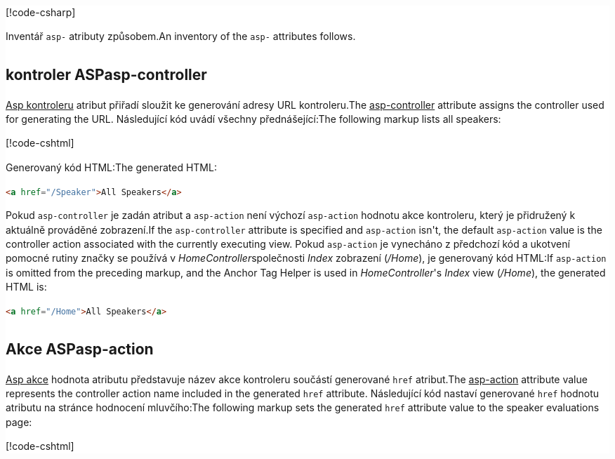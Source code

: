 [!code-csharp[](samples/TagHelpersBuiltIn/Controllers/SpeakerController.cs?name=snippet_SpeakerController)]

<span data-ttu-id="d36bc-111">Inventář `asp-` atributy způsobem.</span><span class="sxs-lookup"><span data-stu-id="d36bc-111">An inventory of the `asp-` attributes follows.</span></span>

## <a name="asp-controller"></a><span data-ttu-id="d36bc-112">kontroler ASP</span><span class="sxs-lookup"><span data-stu-id="d36bc-112">asp-controller</span></span>

<span data-ttu-id="d36bc-113">[Asp kontroleru](xref:Microsoft.AspNetCore.Mvc.TagHelpers.AnchorTagHelper.Controller*) atribut přiřadí sloužit ke generování adresy URL kontroleru.</span><span class="sxs-lookup"><span data-stu-id="d36bc-113">The [asp-controller](xref:Microsoft.AspNetCore.Mvc.TagHelpers.AnchorTagHelper.Controller*) attribute assigns the controller used for generating the URL.</span></span> <span data-ttu-id="d36bc-114">Následující kód uvádí všechny přednášející:</span><span class="sxs-lookup"><span data-stu-id="d36bc-114">The following markup lists all speakers:</span></span>

[!code-cshtml[](samples/TagHelpersBuiltIn/Views/Home/Index.cshtml?name=snippet_AspController)]

<span data-ttu-id="d36bc-115">Generovaný kód HTML:</span><span class="sxs-lookup"><span data-stu-id="d36bc-115">The generated HTML:</span></span>

```html
<a href="/Speaker">All Speakers</a>
```

<span data-ttu-id="d36bc-116">Pokud `asp-controller` je zadán atribut a `asp-action` není výchozí `asp-action` hodnotu akce kontroleru, který je přidružený k aktuálně prováděné zobrazení.</span><span class="sxs-lookup"><span data-stu-id="d36bc-116">If the `asp-controller` attribute is specified and `asp-action` isn't, the default `asp-action` value is the controller action associated with the currently executing view.</span></span> <span data-ttu-id="d36bc-117">Pokud `asp-action` je vynecháno z předchozí kód a ukotvení pomocné rutiny značky se používá v *HomeController*společnosti *Index* zobrazení (*/Home*), je generovaný kód HTML:</span><span class="sxs-lookup"><span data-stu-id="d36bc-117">If `asp-action` is omitted from the preceding markup, and the Anchor Tag Helper is used in *HomeController*'s *Index* view (*/Home*), the generated HTML is:</span></span>

```html
<a href="/Home">All Speakers</a>
```

## <a name="asp-action"></a><span data-ttu-id="d36bc-118">Akce ASP</span><span class="sxs-lookup"><span data-stu-id="d36bc-118">asp-action</span></span>

<span data-ttu-id="d36bc-119">[Asp akce](xref:Microsoft.AspNetCore.Mvc.TagHelpers.AnchorTagHelper.Action*) hodnota atributu představuje název akce kontroleru součástí generované `href` atribut.</span><span class="sxs-lookup"><span data-stu-id="d36bc-119">The [asp-action](xref:Microsoft.AspNetCore.Mvc.TagHelpers.AnchorTagHelper.Action*) attribute value represents the controller action name included in the generated `href` attribute.</span></span> <span data-ttu-id="d36bc-120">Následující kód nastaví generované `href` hodnotu atributu na stránce hodnocení mluvčího:</span><span class="sxs-lookup"><span data-stu-id="d36bc-120">The following markup sets the generated `href` attribute value to the speaker evaluations page:</span></span>

[!code-cshtml[](samples/TagHelpersBuiltIn/Views/Home/Index.cshtml?name=snippet_AspAction)]
